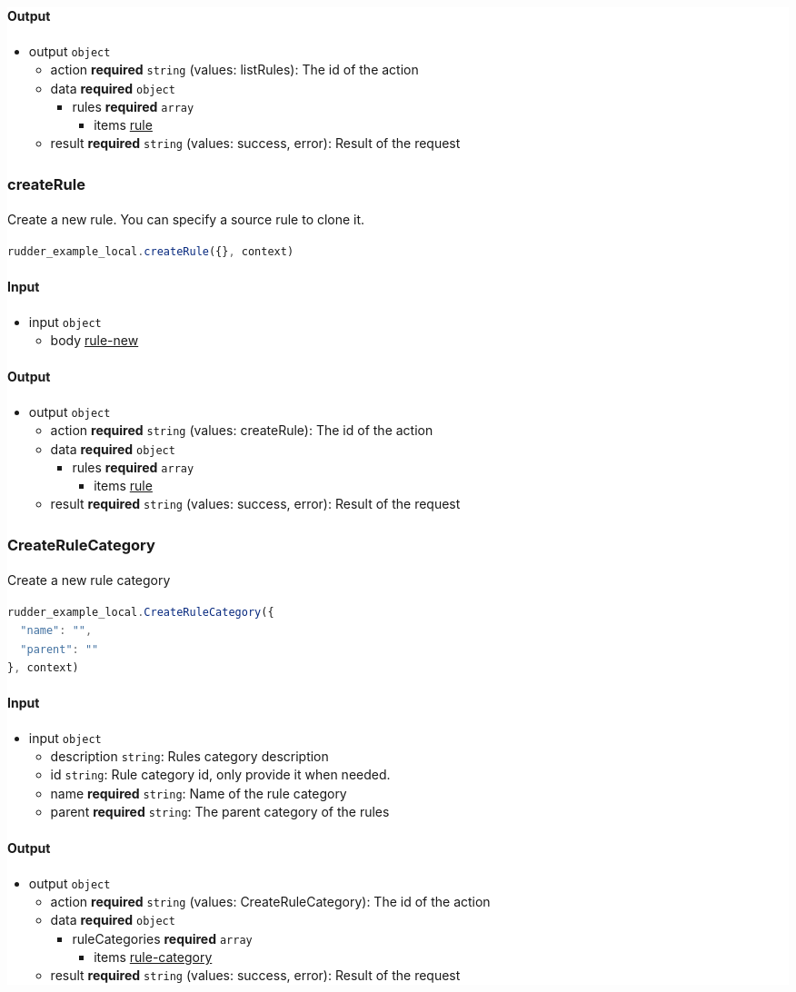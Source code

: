 #### Output
* output `object`
  * action **required** `string` (values: listRules): The id of the action
  * data **required** `object`
    * rules **required** `array`
      * items [rule](#rule)
  * result **required** `string` (values: success, error): Result of the request

### createRule
Create a new rule. You can specify a source rule to clone it.


```js
rudder_example_local.createRule({}, context)
```

#### Input
* input `object`
  * body [rule-new](#rule-new)

#### Output
* output `object`
  * action **required** `string` (values: createRule): The id of the action
  * data **required** `object`
    * rules **required** `array`
      * items [rule](#rule)
  * result **required** `string` (values: success, error): Result of the request

### CreateRuleCategory
Create a new rule category


```js
rudder_example_local.CreateRuleCategory({
  "name": "",
  "parent": ""
}, context)
```

#### Input
* input `object`
  * description `string`: Rules category description
  * id `string`: Rule category id, only provide it when needed.
  * name **required** `string`: Name of the rule category
  * parent **required** `string`: The parent category of the rules

#### Output
* output `object`
  * action **required** `string` (values: CreateRuleCategory): The id of the action
  * data **required** `object`
    * ruleCategories **required** `array`
      * items [rule-category](#rule-category)
  * result **required** `string` (values: success, error): Result of the request
